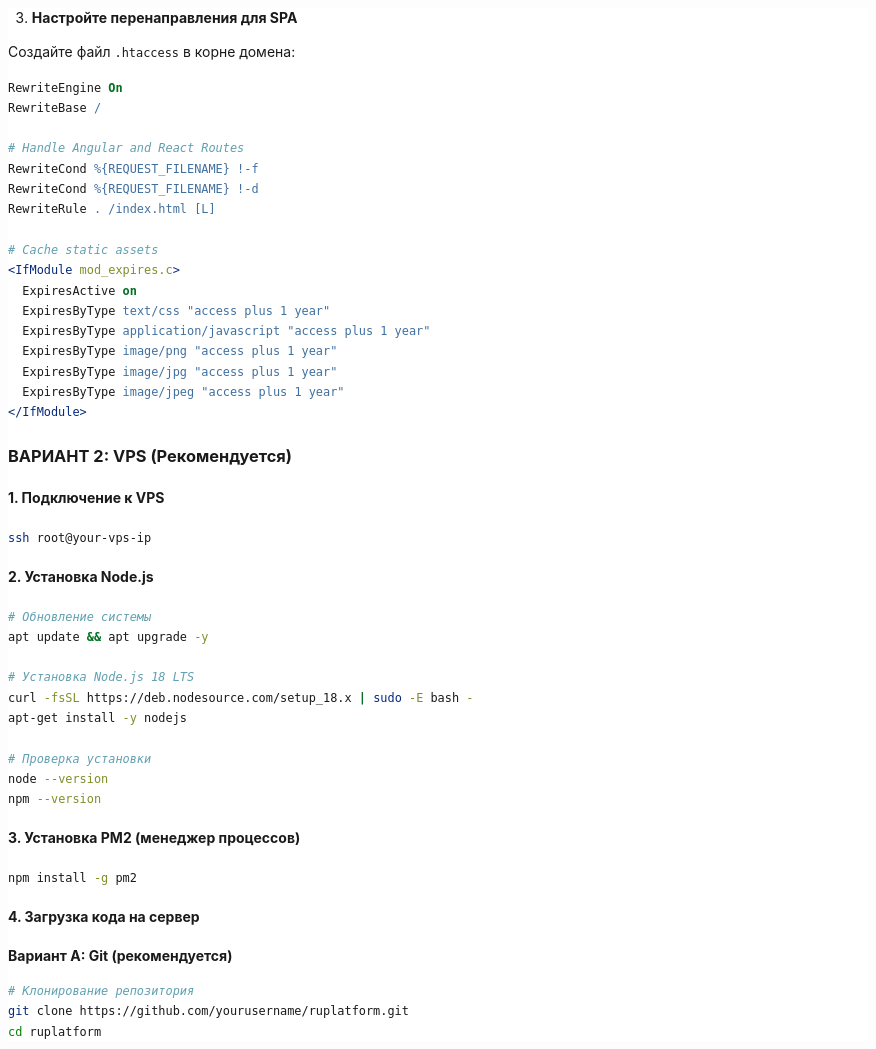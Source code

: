 3. **Настройте перенаправления для SPA**
   
Создайте файл `.htaccess` в корне домена:
```apache
RewriteEngine On
RewriteBase /

# Handle Angular and React Routes
RewriteCond %{REQUEST_FILENAME} !-f
RewriteCond %{REQUEST_FILENAME} !-d
RewriteRule . /index.html [L]

# Cache static assets
<IfModule mod_expires.c>
  ExpiresActive on
  ExpiresByType text/css "access plus 1 year"
  ExpiresByType application/javascript "access plus 1 year"
  ExpiresByType image/png "access plus 1 year"
  ExpiresByType image/jpg "access plus 1 year"
  ExpiresByType image/jpeg "access plus 1 year"
</IfModule>
```

### ВАРИАНТ 2: VPS (Рекомендуется)

#### **1. Подключение к VPS**
```bash
ssh root@your-vps-ip
```

#### **2. Установка Node.js**
```bash
# Обновление системы
apt update && apt upgrade -y

# Установка Node.js 18 LTS
curl -fsSL https://deb.nodesource.com/setup_18.x | sudo -E bash -
apt-get install -y nodejs

# Проверка установки
node --version
npm --version
```

#### **3. Установка PM2 (менеджер процессов)**
```bash
npm install -g pm2
```

#### **4. Загрузка кода на сервер**

**Вариант A: Git (рекомендуется)**
```bash
# Клонирование репозитория
git clone https://github.com/yourusername/ruplatform.git
cd ruplatform
```
